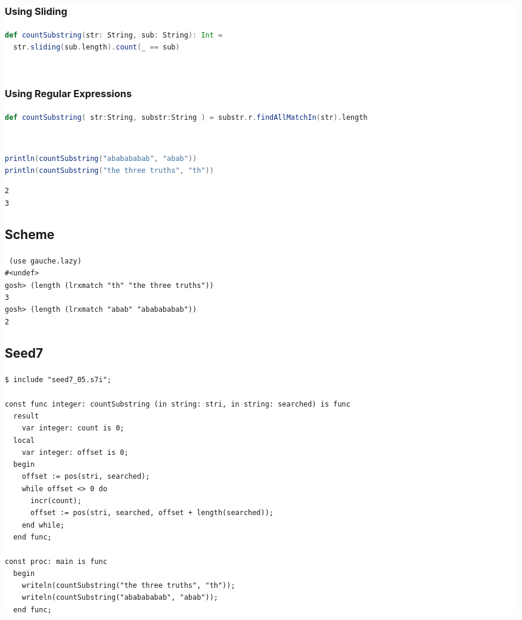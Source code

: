 

### Using Sliding


```scala
def countSubstring(str: String, sub: String): Int =
  str.sliding(sub.length).count(_ == sub)
```
<br/>


### Using Regular Expressions


```scala
def countSubstring( str:String, substr:String ) = substr.r.findAllMatchIn(str).length
```

<br/>

```scala
println(countSubstring("ababababab", "abab"))
println(countSubstring("the three truths", "th"))
```

```txt
2
3
```



## Scheme

```Scheme>gosh
 (use gauche.lazy)
#<undef>
gosh> (length (lrxmatch "th" "the three truths"))
3
gosh> (length (lrxmatch "abab" "ababababab"))
2

```



## Seed7


```seed7
$ include "seed7_05.s7i";

const func integer: countSubstring (in string: stri, in string: searched) is func
  result
    var integer: count is 0;
  local
    var integer: offset is 0;
  begin
    offset := pos(stri, searched);
    while offset <> 0 do
      incr(count);
      offset := pos(stri, searched, offset + length(searched));
    end while;
  end func;

const proc: main is func
  begin
    writeln(countSubstring("the three truths", "th"));
    writeln(countSubstring("ababababab", "abab"));
  end func;
```